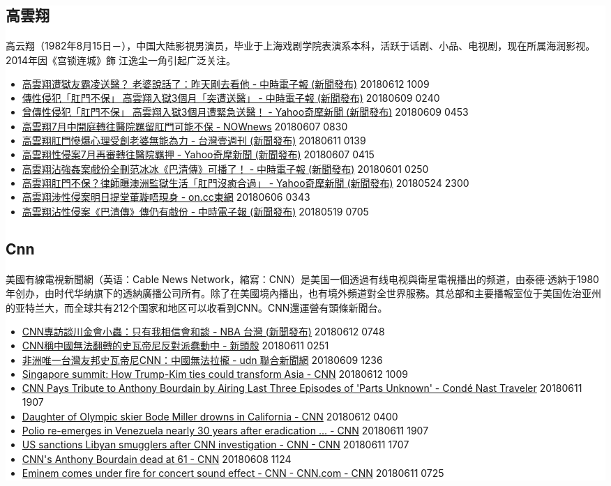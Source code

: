 ## 高雲翔

高云翔（1982年8月15日－），中国大陆影視男演员，毕业于上海戏剧学院表演系本科，活跃于话剧、小品、电视剧，现在所属海润影视。2014年因《宫锁连城》飾 江逸尘一角引起广泛关注。
- [高雲翔遭獄友霸凌送醫？ 老婆說話了：昨天剛去看他 - 中時電子報 (新聞發布)](http://www.chinatimes.com/realtimenews/20180612003630-260404 "高雲翔遭獄友霸凌送醫？ 老婆說話了：昨天剛去看他 - 中時電子報 (新聞發布)") 20180612 1009
- [傳性侵犯「肛門不保」 高雲翔入獄3個月「突遭送醫」 - 中時電子報 (新聞發布)](http://www.chinatimes.com/realtimenews/20180609001219-260404 "傳性侵犯「肛門不保」 高雲翔入獄3個月「突遭送醫」 - 中時電子報 (新聞發布)") 20180609 0240
- [曾傳性侵犯「肛門不保」 高雲翔入獄3個月遭緊急送醫！ - Yahoo奇摩新聞 (新聞發布)](https://tw.news.yahoo.com/%E6%9B%BE%E5%82%B3%E6%80%A7%E4%BE%B5%E7%8A%AF-%E8%82%9B%E9%96%80%E4%B8%8D%E4%BF%9D-%E9%AB%98%E9%9B%B2%E7%BF%94%E5%85%A5%E7%8D%843%E5%80%8B%E6%9C%88%E9%81%AD%E7%B7%8A%E6%80%A5%E9%80%81%E9%86%AB-040800921.html "曾傳性侵犯「肛門不保」 高雲翔入獄3個月遭緊急送醫！ - Yahoo奇摩新聞 (新聞發布)") 20180609 0453
- [高雲翔7月中開庭轉往醫院羈留肛門可能不保 - NOWnews](https://www.nownews.com/news/20180607/2767520 "高雲翔7月中開庭轉往醫院羈留肛門可能不保 - NOWnews") 20180607 0830
- [高雲翔肛門慘爆心理受創老婆無能為力 - 台灣壹週刊 (新聞發布)](http://www.nextmag.com.tw/breakingnews/entertainment/412892 "高雲翔肛門慘爆心理受創老婆無能為力 - 台灣壹週刊 (新聞發布)") 20180611 0139
- [高雲翔性侵案7月再審轉往醫院羈押 - Yahoo奇摩新聞 (新聞發布)](https://tw.news.yahoo.com/%E9%AB%98%E9%9B%B2%E7%BF%94%E6%80%A7%E4%BE%B5%E6%A1%887%E6%9C%88%E5%86%8D%E5%AF%A9-%E8%82%9B%E9%96%80%E7%B9%BC%E7%BA%8C%E8%A2%AB%E6%93%8D-040513785.html "高雲翔性侵案7月再審轉往醫院羈押 - Yahoo奇摩新聞 (新聞發布)") 20180607 0415
- [高雲翔沾強姦案戲份全刪范冰冰《巴清傳》可播了！ - 中時電子報 (新聞發布)](http://www.chinatimes.com/realtimenews/20180601001804-260404 "高雲翔沾強姦案戲份全刪范冰冰《巴清傳》可播了！ - 中時電子報 (新聞發布)") 20180601 0250
- [高雲翔肛門不保？律師曝澳洲監獄生活「肛門沒癒合過」 - Yahoo奇摩新聞 (新聞發布)](https://tw.news.yahoo.com/%E9%AB%98%E9%9B%B2%E7%BF%94%E8%82%9B%E9%96%80%E4%B8%8D%E4%BF%9D-%E5%BE%8B%E5%B8%AB%E6%9B%9D%E6%BE%B3%E6%B4%B2%E7%9B%A3%E7%8D%84%E7%94%9F%E6%B4%BB-%E8%82%9B%E9%96%80%E6%B2%92%E7%99%92%E5%90%88%E9%81%8E-224807627.html "高雲翔肛門不保？律師曝澳洲監獄生活「肛門沒癒合過」 - Yahoo奇摩新聞 (新聞發布)") 20180524 2300
- [高雲翔涉性侵案明日提堂董璇唔現身 - on.cc東網](http://hk.on.cc/hk/bkn/cnt/entertainment/20180606/bkn-20180606113524822-0606_00862_001.html "高雲翔涉性侵案明日提堂董璇唔現身 - on.cc東網") 20180606 0343
- [高雲翔沾性侵案《巴清傳》傳仍有戲份 - 中時電子報 (新聞發布)](http://www.chinatimes.com/realtimenews/20180519001792-260404 "高雲翔沾性侵案《巴清傳》傳仍有戲份 - 中時電子報 (新聞發布)") 20180519 0705

## Cnn

美國有線電視新聞網（英语：Cable News Network，縮寫：CNN）是美国一個透過有线电视與衛星電視播出的频道，由泰德·透納于1980年创办，由时代华纳旗下的透納廣播公司所有。除了在美國境內播出，也有境外頻道對全世界服務。其总部和主要播報室位于美国佐治亚州的亚特兰大，而全球共有212个国家和地区可以收看到CNN。CNN還運營有頭條新聞台。
- [CNN專訪談川金會小蟲：只有我相信會和談 - NBA 台灣 (新聞發布)](https://nba.udn.com/nba/story/6780/3194499 "CNN專訪談川金會小蟲：只有我相信會和談 - NBA 台灣 (新聞發布)") 20180612 0748
- [CNN稱中國無法翻轉的史瓦帝尼反對派蠢動中 - 新頭殼](http://newtalk.tw/news/view/2018-06-11/127405 "CNN稱中國無法翻轉的史瓦帝尼反對派蠢動中 - 新頭殼") 20180611 0251
- [非洲唯一台灣友邦史瓦帝尼CNN：中國無法拉攏 - udn 聯合新聞網](https://udn.com/news/story/6656/3189830 "非洲唯一台灣友邦史瓦帝尼CNN：中國無法拉攏 - udn 聯合新聞網") 20180609 1236
- [Singapore summit: How Trump-Kim ties could transform Asia - CNN](https://www.cnn.com/2018/06/12/asia/singapore-summit-intl/index.html "Singapore summit: How Trump-Kim ties could transform Asia - CNN") 20180612 1009
- [CNN Pays Tribute to Anthony Bourdain by Airing Last Three Episodes of 'Parts Unknown' - Condé Nast Traveler](https://www.cntraveler.com/story/cnn-pays-tribute-to-anthony-bourdain-by-airing-last-three-episodes-of-parts-unknown "CNN Pays Tribute to Anthony Bourdain by Airing Last Three Episodes of 'Parts Unknown' - Condé Nast Traveler") 20180611 1907
- [Daughter of Olympic skier Bode Miller drowns in California - CNN](https://edition.cnn.com/2018/06/12/sport/olympic-bode-miller-daughter/index.html "Daughter of Olympic skier Bode Miller drowns in California - CNN") 20180612 0400
- [Polio re-emerges in Venezuela nearly 30 years after eradication ... - CNN](https://www.cnn.com/2018/06/11/health/venezuela-polio-who/index.html "Polio re-emerges in Venezuela nearly 30 years after eradication ... - CNN") 20180611 1907
- [US sanctions Libyan smugglers after CNN investigation - CNN - CNN](https://www.cnn.com/2018/06/11/world/us-sanctions-migrant-traffickers-intl/index.html "US sanctions Libyan smugglers after CNN investigation - CNN - CNN") 20180611 1707
- [CNN's Anthony Bourdain dead at 61 - CNN](https://www.cnn.com/2018/06/08/us/anthony-bourdain-obit/index.html "CNN's Anthony Bourdain dead at 61 - CNN") 20180608 1124
- [Eminem comes under fire for concert sound effect - CNN - CNN.com - CNN](https://www.cnn.com/2018/06/11/entertainment/eminem-sound-effects-bonnaroo/index.html "Eminem comes under fire for concert sound effect - CNN - CNN.com - CNN") 20180611 0725
